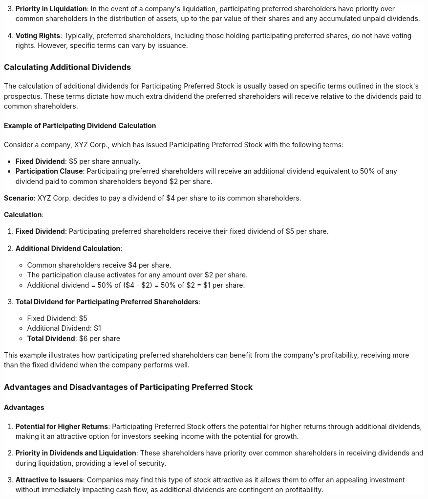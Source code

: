 3. **Priority in Liquidation**: In the event of a company's liquidation, participating preferred shareholders have priority over common shareholders in the distribution of assets, up to the par value of their shares and any accumulated unpaid dividends.

4. **Voting Rights**: Typically, preferred shareholders, including those holding participating preferred shares, do not have voting rights. However, specific terms can vary by issuance.

### Calculating Additional Dividends

The calculation of additional dividends for Participating Preferred Stock is usually based on specific terms outlined in the stock's prospectus. These terms dictate how much extra dividend the preferred shareholders will receive relative to the dividends paid to common shareholders.

#### Example of Participating Dividend Calculation

Consider a company, XYZ Corp., which has issued Participating Preferred Stock with the following terms:

- **Fixed Dividend**: $5 per share annually.
- **Participation Clause**: Participating preferred shareholders will receive an additional dividend equivalent to 50% of any dividend paid to common shareholders beyond $2 per share.

**Scenario**: XYZ Corp. decides to pay a dividend of $4 per share to its common shareholders.

**Calculation**:

1. **Fixed Dividend**: Participating preferred shareholders receive their fixed dividend of $5 per share.

2. **Additional Dividend Calculation**:
   - Common shareholders receive $4 per share.
   - The participation clause activates for any amount over $2 per share.
   - Additional dividend = 50% of ($4 - $2) = 50% of $2 = $1 per share.

3. **Total Dividend for Participating Preferred Shareholders**:
   - Fixed Dividend: $5
   - Additional Dividend: $1
   - **Total Dividend**: $6 per share

This example illustrates how participating preferred shareholders can benefit from the company's profitability, receiving more than the fixed dividend when the company performs well.

### Advantages and Disadvantages of Participating Preferred Stock

#### Advantages

1. **Potential for Higher Returns**: Participating Preferred Stock offers the potential for higher returns through additional dividends, making it an attractive option for investors seeking income with the potential for growth.

2. **Priority in Dividends and Liquidation**: These shareholders have priority over common shareholders in receiving dividends and during liquidation, providing a level of security.

3. **Attractive to Issuers**: Companies may find this type of stock attractive as it allows them to offer an appealing investment without immediately impacting cash flow, as additional dividends are contingent on profitability.
